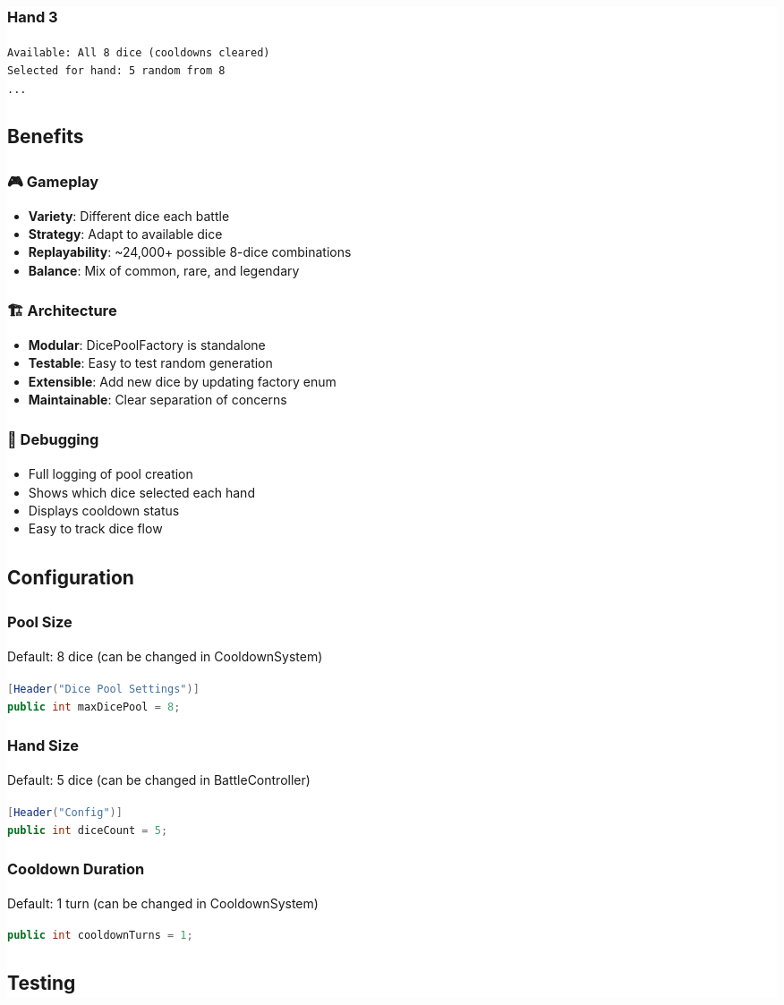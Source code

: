 ### Hand 3
```
Available: All 8 dice (cooldowns cleared)
Selected for hand: 5 random from 8
...
```

## Benefits

### 🎮 Gameplay
- **Variety**: Different dice each battle
- **Strategy**: Adapt to available dice
- **Replayability**: ~24,000+ possible 8-dice combinations
- **Balance**: Mix of common, rare, and legendary

### 🏗️ Architecture
- **Modular**: DicePoolFactory is standalone
- **Testable**: Easy to test random generation
- **Extensible**: Add new dice by updating factory enum
- **Maintainable**: Clear separation of concerns

### 🐛 Debugging
- Full logging of pool creation
- Shows which dice selected each hand
- Displays cooldown status
- Easy to track dice flow

## Configuration

### Pool Size
Default: 8 dice (can be changed in CooldownSystem)
```csharp
[Header("Dice Pool Settings")]
public int maxDicePool = 8;
```

### Hand Size
Default: 5 dice (can be changed in BattleController)
```csharp
[Header("Config")]
public int diceCount = 5;
```

### Cooldown Duration
Default: 1 turn (can be changed in CooldownSystem)
```csharp
public int cooldownTurns = 1;
```

## Testing
